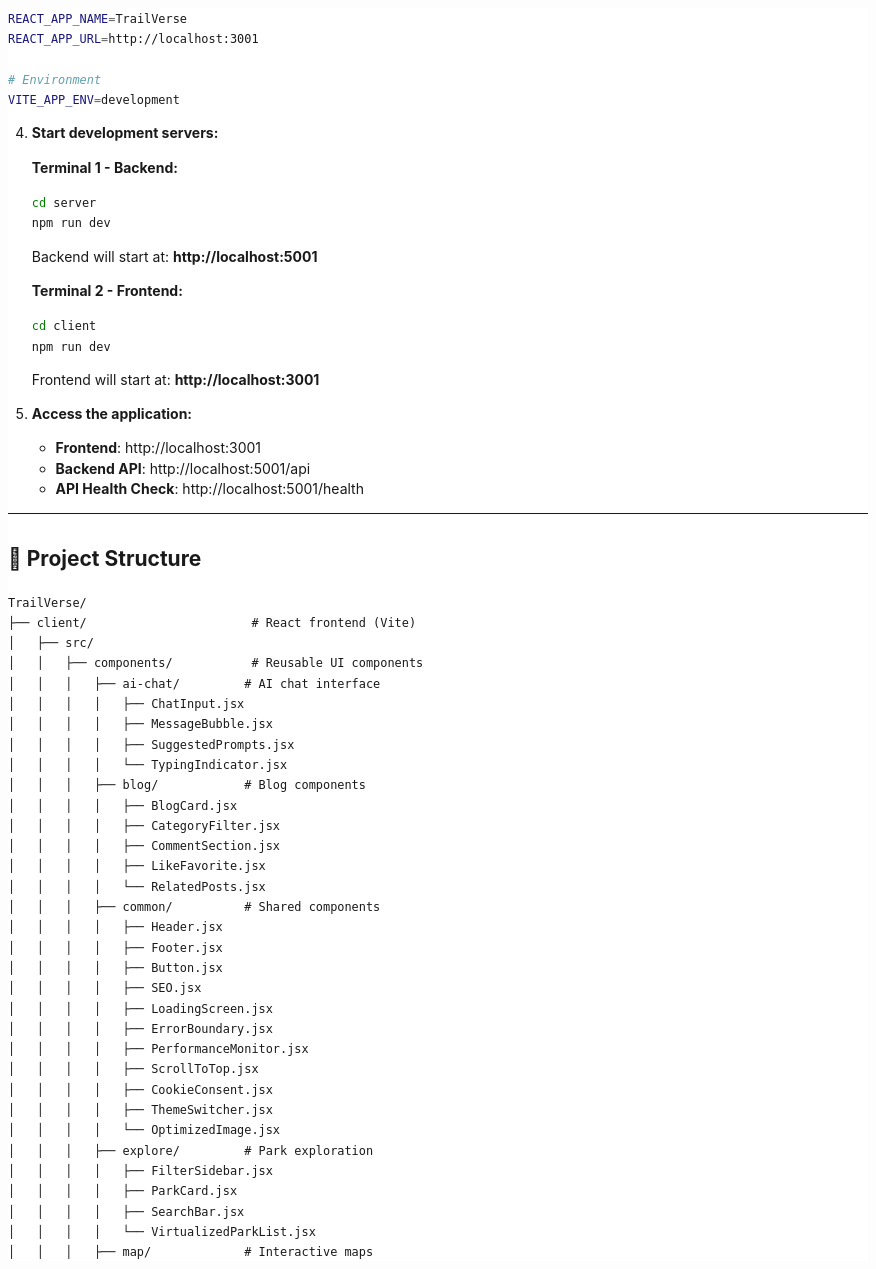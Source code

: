    ```bash
   REACT_APP_NAME=TrailVerse
   REACT_APP_URL=http://localhost:3001
   
   # Environment
   VITE_APP_ENV=development
   ```

4. **Start development servers:**
   
   **Terminal 1 - Backend:**
   ```bash
   cd server
   npm run dev
   ```
   Backend will start at: **http://localhost:5001**
   
   **Terminal 2 - Frontend:**
   ```bash
   cd client
   npm run dev
   ```
   Frontend will start at: **http://localhost:3001**

5. **Access the application:**
   - **Frontend**: http://localhost:3001
   - **Backend API**: http://localhost:5001/api
   - **API Health Check**: http://localhost:5001/health

---

## 📁 Project Structure

```
TrailVerse/
├── client/                       # React frontend (Vite)
│   ├── src/
│   │   ├── components/           # Reusable UI components
│   │   │   ├── ai-chat/         # AI chat interface
│   │   │   │   ├── ChatInput.jsx
│   │   │   │   ├── MessageBubble.jsx
│   │   │   │   ├── SuggestedPrompts.jsx
│   │   │   │   └── TypingIndicator.jsx
│   │   │   ├── blog/            # Blog components
│   │   │   │   ├── BlogCard.jsx
│   │   │   │   ├── CategoryFilter.jsx
│   │   │   │   ├── CommentSection.jsx
│   │   │   │   ├── LikeFavorite.jsx
│   │   │   │   └── RelatedPosts.jsx
│   │   │   ├── common/          # Shared components
│   │   │   │   ├── Header.jsx
│   │   │   │   ├── Footer.jsx
│   │   │   │   ├── Button.jsx
│   │   │   │   ├── SEO.jsx
│   │   │   │   ├── LoadingScreen.jsx
│   │   │   │   ├── ErrorBoundary.jsx
│   │   │   │   ├── PerformanceMonitor.jsx
│   │   │   │   ├── ScrollToTop.jsx
│   │   │   │   ├── CookieConsent.jsx
│   │   │   │   ├── ThemeSwitcher.jsx
│   │   │   │   └── OptimizedImage.jsx
│   │   │   ├── explore/         # Park exploration
│   │   │   │   ├── FilterSidebar.jsx
│   │   │   │   ├── ParkCard.jsx
│   │   │   │   ├── SearchBar.jsx
│   │   │   │   └── VirtualizedParkList.jsx
│   │   │   ├── map/             # Interactive maps
```